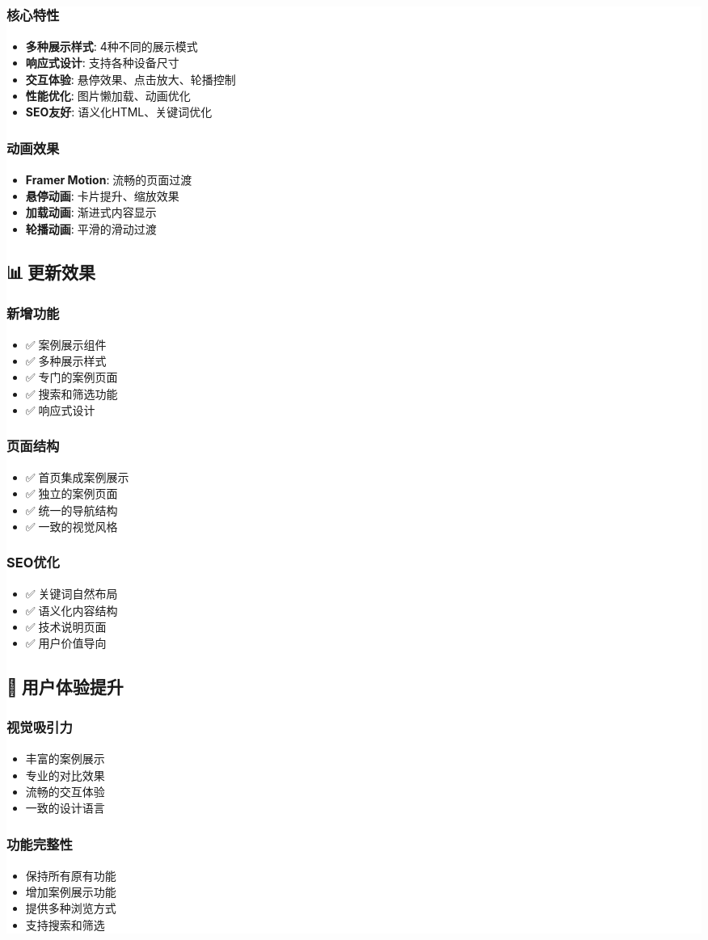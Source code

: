 ### 核心特性
- **多种展示样式**: 4种不同的展示模式
- **响应式设计**: 支持各种设备尺寸
- **交互体验**: 悬停效果、点击放大、轮播控制
- **性能优化**: 图片懒加载、动画优化
- **SEO友好**: 语义化HTML、关键词优化

### 动画效果
- **Framer Motion**: 流畅的页面过渡
- **悬停动画**: 卡片提升、缩放效果
- **加载动画**: 渐进式内容显示
- **轮播动画**: 平滑的滑动过渡

## 📊 更新效果

### 新增功能
- ✅ 案例展示组件
- ✅ 多种展示样式
- ✅ 专门的案例页面
- ✅ 搜索和筛选功能
- ✅ 响应式设计

### 页面结构
- ✅ 首页集成案例展示
- ✅ 独立的案例页面
- ✅ 统一的导航结构
- ✅ 一致的视觉风格

### SEO优化
- ✅ 关键词自然布局
- ✅ 语义化内容结构
- ✅ 技术说明页面
- ✅ 用户价值导向

## 🎯 用户体验提升

### 视觉吸引力
- 丰富的案例展示
- 专业的对比效果
- 流畅的交互体验
- 一致的设计语言

### 功能完整性
- 保持所有原有功能
- 增加案例展示功能
- 提供多种浏览方式
- 支持搜索和筛选

